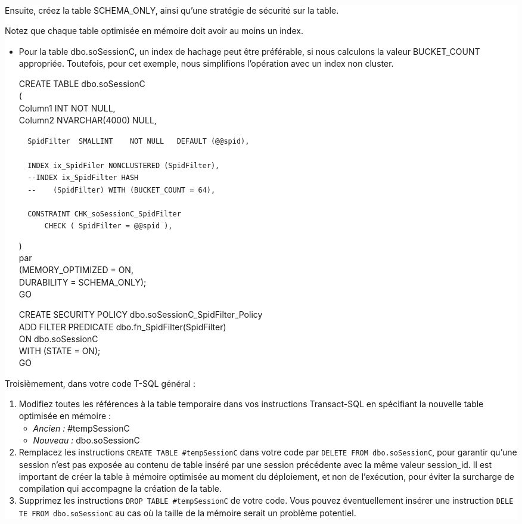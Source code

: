   
  
  
Ensuite, créez la table SCHEMA_ONLY, ainsi qu’une stratégie de sécurité sur la table.  
  
  
Notez que chaque table optimisée en mémoire doit avoir au moins un index.  
  
- Pour la table dbo.soSessionC, un index de hachage peut être préférable, si nous calculons la valeur BUCKET_COUNT appropriée. Toutefois, pour cet exemple, nous simplifions l’opération avec un index non cluster.  
  
  
  
  
    CREATE TABLE dbo.soSessionC  
    (  
        Column1     INT         NOT NULL,  
        Column2     NVARCHAR(4000)  NULL,  
  
        SpidFilter  SMALLINT    NOT NULL   DEFAULT (@@spid),  
  
        INDEX ix_SpidFiler NONCLUSTERED (SpidFilter),  
        --INDEX ix_SpidFilter HASH  
        --    (SpidFilter) WITH (BUCKET_COUNT = 64),  
          
        CONSTRAINT CHK_soSessionC_SpidFilter  
            CHECK ( SpidFilter = @@spid ),  
    )  
        par  
            (MEMORY_OPTIMIZED = ON,  
             DURABILITY = SCHEMA_ONLY);  
    GO  
  
  
    CREATE SECURITY POLICY dbo.soSessionC_SpidFilter_Policy  
        ADD FILTER PREDICATE dbo.fn_SpidFilter(SpidFilter)  
        ON dbo.soSessionC  
        WITH (STATE = ON);  
    GO  
  
  
  
  
Troisièmement, dans votre code T-SQL général :  
  
1. Modifiez toutes les références à la table temporaire dans vos instructions Transact-SQL en spécifiant la nouvelle table optimisée en mémoire :
    - _Ancien :_ &#x23;tempSessionC  
    - _Nouveau :_ dbo.soSessionC  
2. Remplacez les instructions `CREATE TABLE #tempSessionC` dans votre code par `DELETE FROM dbo.soSessionC`, pour garantir qu’une session n’est pas exposée au contenu de table inséré par une session précédente avec la même valeur session_id. Il est important de créer la table à mémoire optimisée au moment du déploiement, et non de l’exécution, pour éviter la surcharge de compilation qui accompagne la création de la table.
3. Supprimez les instructions `DROP TABLE #tempSessionC` de votre code. Vous pouvez éventuellement insérer une instruction `DELETE FROM dbo.soSessionC` au cas où la taille de la mémoire serait un problème potentiel.
  
  
  